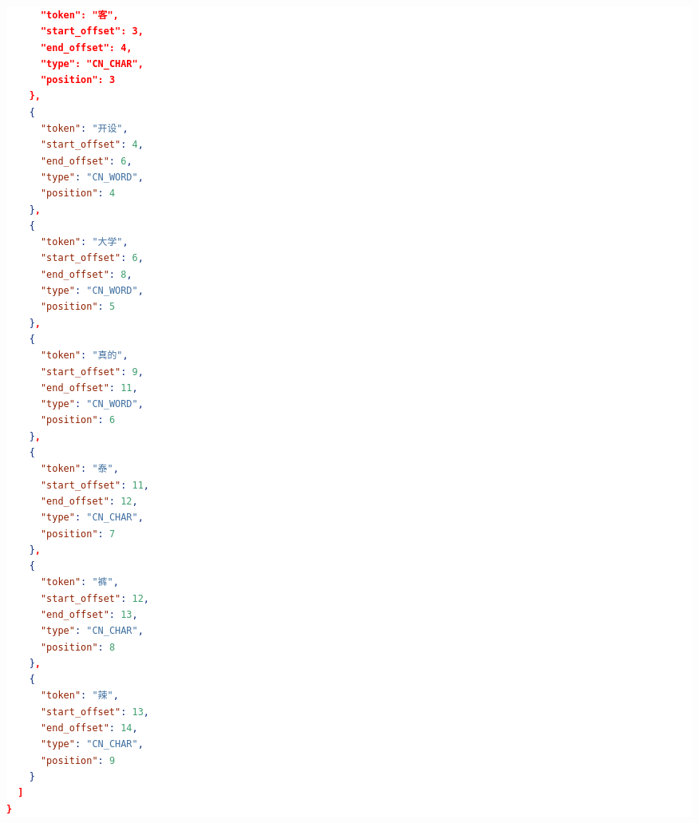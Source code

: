 ```json
      "token": "客",
      "start_offset": 3,
      "end_offset": 4,
      "type": "CN_CHAR",
      "position": 3
    },
    {
      "token": "开设",
      "start_offset": 4,
      "end_offset": 6,
      "type": "CN_WORD",
      "position": 4
    },
    {
      "token": "大学",
      "start_offset": 6,
      "end_offset": 8,
      "type": "CN_WORD",
      "position": 5
    },
    {
      "token": "真的",
      "start_offset": 9,
      "end_offset": 11,
      "type": "CN_WORD",
      "position": 6
    },
    {
      "token": "泰",
      "start_offset": 11,
      "end_offset": 12,
      "type": "CN_CHAR",
      "position": 7
    },
    {
      "token": "裤",
      "start_offset": 12,
      "end_offset": 13,
      "type": "CN_CHAR",
      "position": 8
    },
    {
      "token": "辣",
      "start_offset": 13,
      "end_offset": 14,
      "type": "CN_CHAR",
      "position": 9
    }
  ]
}
```
